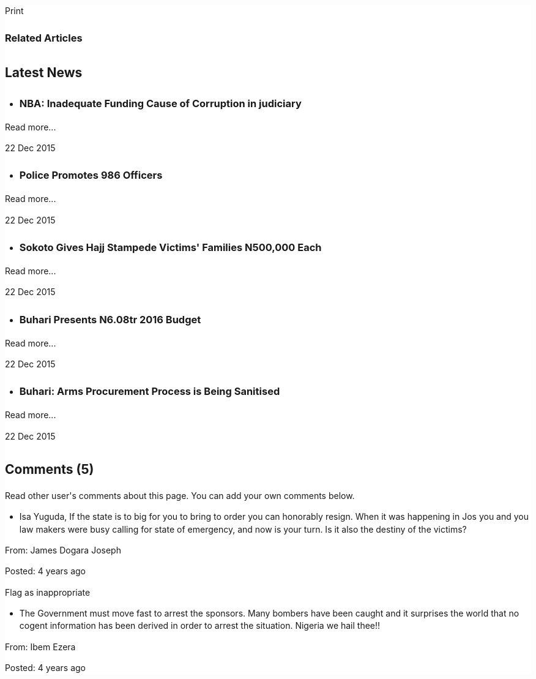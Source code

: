 Print

### Related Articles




## Latest News

  * ### NBA: Inadequate Funding Cause of Corruption in judiciary

Read more...

22 Dec 2015

  * ### Police Promotes 986 Officers

Read more...

22 Dec 2015

  * ### Sokoto Gives Hajj Stampede Victims' Families N500,000 Each

Read more...

22 Dec 2015

  * ### Buhari Presents N6.08tr 2016 Budget

Read more...

22 Dec 2015

  * ### Buhari: Arms Procurement Process is Being Sanitised

Read more...

22 Dec 2015




## Comments \(5\)

Read other user's comments about this page. You can add your own comments below.

  * Isa Yuguda, If the state is to big for you to bring to order you can honorably resign. When it was happening in Jos you and you law makers were busy calling for state of emergency, and now is your turn. Is it also the destiny of the victims?

From: James Dogara Joseph

Posted: 4 years ago

Flag as inappropriate

  * The Government must move fast to arrest the sponsors. Many bombers have been caught and it surprises the world that no cogent information has been derived in order to arrest the situation. Nigeria we hail thee\!\!

From: Ibem Ezera

Posted: 4 years ago
